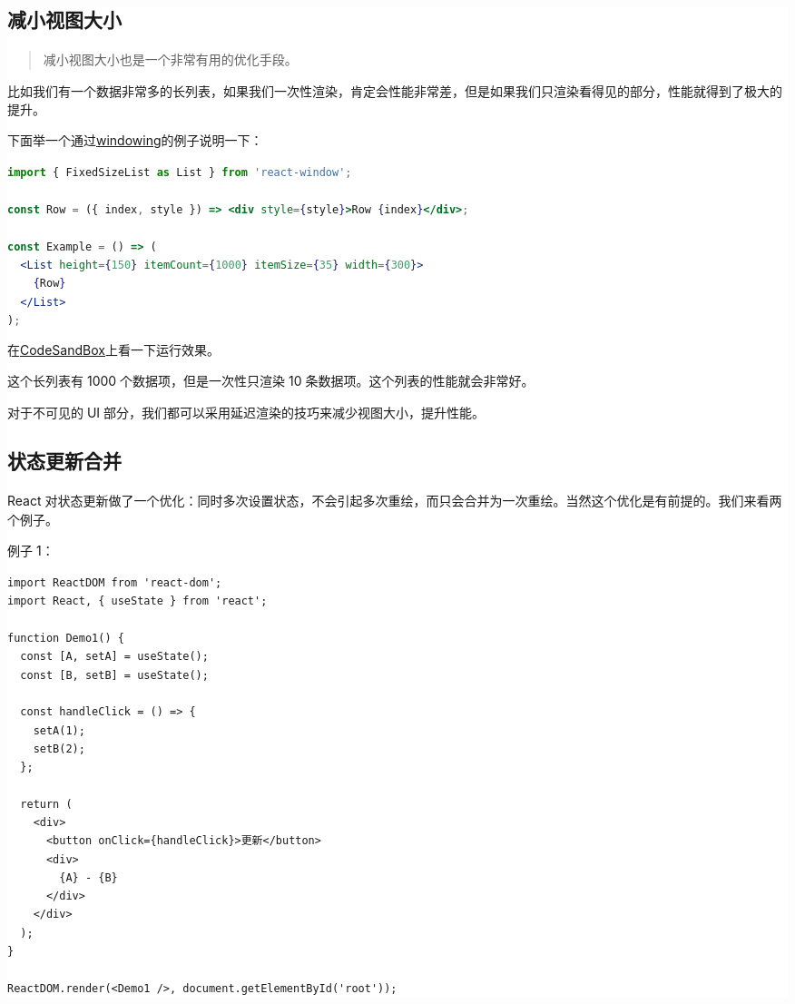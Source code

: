 ## 减小视图大小

> 减小视图大小也是一个非常有用的优化手段。

比如我们有一个数据非常多的长列表，如果我们一次性渲染，肯定会性能非常差，但是如果我们只渲染看得见的部分，性能就得到了极大的提升。

下面举一个通过[windowing](https://react-window.now.sh)的例子说明一下：

```jsx
import { FixedSizeList as List } from 'react-window';

const Row = ({ index, style }) => <div style={style}>Row {index}</div>;

const Example = () => (
  <List height={150} itemCount={1000} itemSize={35} width={300}>
    {Row}
  </List>
);
```

在[CodeSandBox](https://codesandbox.io/s/github/bvaughn/react-window/tree/master/website/sandboxes/fixed-size-list-vertical)上看一下运行效果。

这个长列表有 1000 个数据项，但是一次性只渲染 10 条数据项。这个列表的性能就会非常好。

对于不可见的 UI 部分，我们都可以采用延迟渲染的技巧来减少视图大小，提升性能。

## 状态更新合并

React 对状态更新做了一个优化：同时多次设置状态，不会引起多次重绘，而只会合并为一次重绘。当然这个优化是有前提的。我们来看两个例子。

例子 1：

```tsx
import ReactDOM from 'react-dom';
import React, { useState } from 'react';

function Demo1() {
  const [A, setA] = useState();
  const [B, setB] = useState();

  const handleClick = () => {
    setA(1);
    setB(2);
  };

  return (
    <div>
      <button onClick={handleClick}>更新</button>
      <div>
        {A} - {B}
      </div>
    </div>
  );
}

ReactDOM.render(<Demo1 />, document.getElementById('root'));
```


  [name: string]: any;